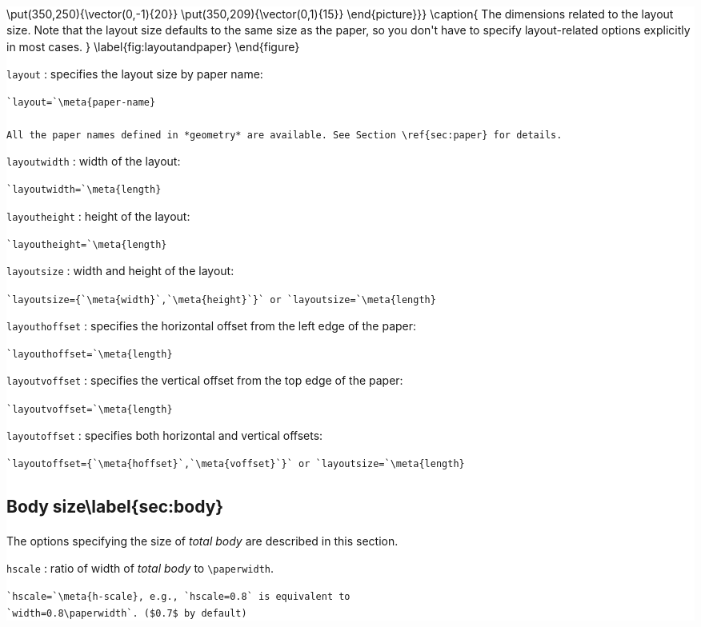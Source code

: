   \put(350,250){\vector(0,-1){20}}
  \put(350,209){\vector(0,1){15}}
  \end{picture}}}
  \caption{
  The dimensions related to the layout size. Note that the layout size
  defaults to the same size as the paper, so you don't have to specify
  layout-related options explicitly in most cases.
  }
  \label{fig:layoutandpaper}
 \end{figure}
 
`layout`
:   specifies the layout size by paper name: 

    `layout=`\meta{paper-name} 

    All the paper names defined in *geometry* are available. See Section \ref{sec:paper} for details.

`layoutwidth`
:   width of the layout: 

    `layoutwidth=`\meta{length}

`layoutheight`
:   height of the layout: 

    `layoutheight=`\meta{length}

`layoutsize`
:   width and height of the layout:
  
    `layoutsize={`\meta{width}`,`\meta{height}`}` or `layoutsize=`\meta{length}

`layouthoffset`
:   specifies the horizontal offset from the left edge of the paper: 

    `layouthoffset=`\meta{length}

`layoutvoffset`
:   specifies the vertical offset from the top edge of the paper: 

    `layoutvoffset=`\meta{length}

`layoutoffset`
:   specifies both horizontal and vertical offsets: 

    `layoutoffset={`\meta{hoffset}`,`\meta{voffset}`}` or `layoutsize=`\meta{length}
 
## Body size\label{sec:body}

 The options specifying the size of *total body* are described in this
 section.

`hscale`
:   ratio of width of *total body* to `\paperwidth`. 

    `hscale=`\meta{h-scale}, e.g., `hscale=0.8` is equivalent to
    `width=0.8\paperwidth`. ($0.7$ by default)
